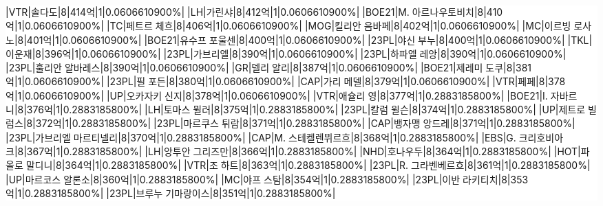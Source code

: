 |VTR|솔다도|8|414억|1|0.0606610900%|
|LH|가린샤|8|412억|1|0.0606610900%|
|BOE21|M. 아르나우토비치|8|410억|1|0.0606610900%|
|TC|페트르 체흐|8|406억|1|0.0606610900%|
|MOG|킬리안 음바페|8|402억|1|0.0606610900%|
|MC|이르빙 로사노|8|401억|1|0.0606610900%|
|BOE21|유수프 포울센|8|400억|1|0.0606610900%|
|23PL|야신 부누|8|400억|1|0.0606610900%|
|TKL|이운재|8|396억|1|0.0606610900%|
|23PL|가브리엘|8|390억|1|0.0606610900%|
|23PL|하파엘 레앙|8|390억|1|0.0606610900%|
|23PL|훌리안 알바레스|8|390억|1|0.0606610900%|
|GR|델리 알리|8|387억|1|0.0606610900%|
|BOE21|제레미 도쿠|8|381억|1|0.0606610900%|
|23PL|필 포든|8|380억|1|0.0606610900%|
|CAP|가리 메델|8|379억|1|0.0606610900%|
|VTR|페페|8|378억|1|0.0606610900%|
|UP|오카자키 신지|8|378억|1|0.0606610900%|
|VTR|애슐리 영|8|377억|1|0.2883185800%|
|BOE21|I. 자바르니|8|376억|1|0.2883185800%|
|LH|토마스 뮐러|8|375억|1|0.2883185800%|
|23PL|칼럼 윌슨|8|374억|1|0.2883185800%|
|UP|제트로 빌럼스|8|372억|1|0.2883185800%|
|23PL|마르쿠스 튀람|8|371억|1|0.2883185800%|
|CAP|뱅자맹 앙드레|8|371억|1|0.2883185800%|
|23PL|가브리엘 마르티넬리|8|370억|1|0.2883185800%|
|CAP|M. 스테켈렌뷔르흐|8|368억|1|0.2883185800%|
|EBS|G. 크리호비아크|8|367억|1|0.2883185800%|
|LH|앙투안 그리즈만|8|366억|1|0.2883185800%|
|NHD|호나우두|8|364억|1|0.2883185800%|
|HOT|파올로 말디니|8|364억|1|0.2883185800%|
|VTR|조 하트|8|363억|1|0.2883185800%|
|23PL|R. 그라벤베르흐|8|361억|1|0.2883185800%|
|UP|마르코스 알론소|8|360억|1|0.2883185800%|
|MC|야프 스탐|8|354억|1|0.2883185800%|
|23PL|이반 라키티치|8|353억|1|0.2883185800%|
|23PL|브루누 기마랑이스|8|351억|1|0.2883185800%|